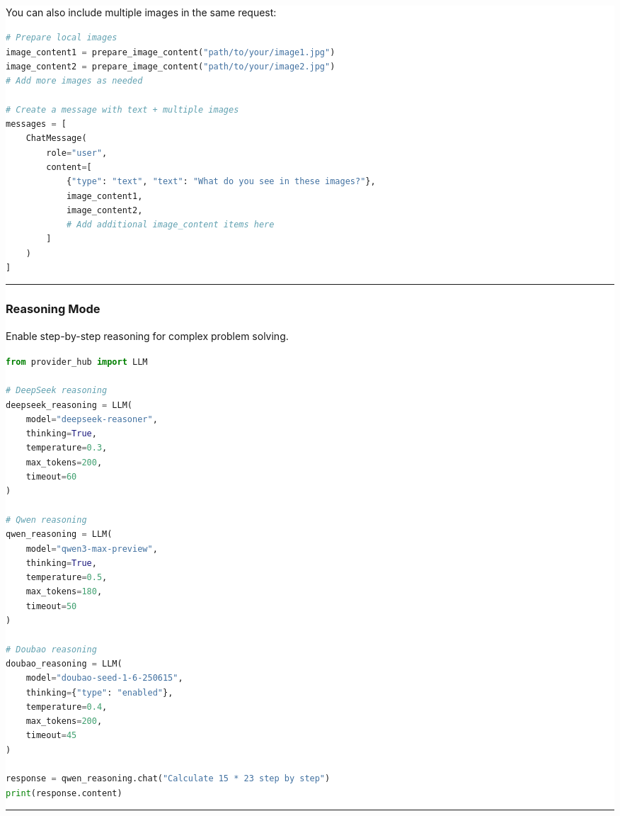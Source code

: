 You can also include multiple images in the same request:

```python
# Prepare local images
image_content1 = prepare_image_content("path/to/your/image1.jpg")
image_content2 = prepare_image_content("path/to/your/image2.jpg")
# Add more images as needed

# Create a message with text + multiple images
messages = [
    ChatMessage(
        role="user",
        content=[
            {"type": "text", "text": "What do you see in these images?"},
            image_content1,
            image_content2,
            # Add additional image_content items here
        ]
    )
]
```

---

### Reasoning Mode

Enable step-by-step reasoning for complex problem solving.

```python
from provider_hub import LLM

# DeepSeek reasoning
deepseek_reasoning = LLM(
    model="deepseek-reasoner", 
    thinking=True,
    temperature=0.3,
    max_tokens=200,
    timeout=60
)

# Qwen reasoning  
qwen_reasoning = LLM(
    model="qwen3-max-preview",
    thinking=True,
    temperature=0.5,
    max_tokens=180,
    timeout=50
)

# Doubao reasoning
doubao_reasoning = LLM(
    model="doubao-seed-1-6-250615",
    thinking={"type": "enabled"},
    temperature=0.4,
    max_tokens=200,
    timeout=45
)

response = qwen_reasoning.chat("Calculate 15 * 23 step by step")
print(response.content)
```

---